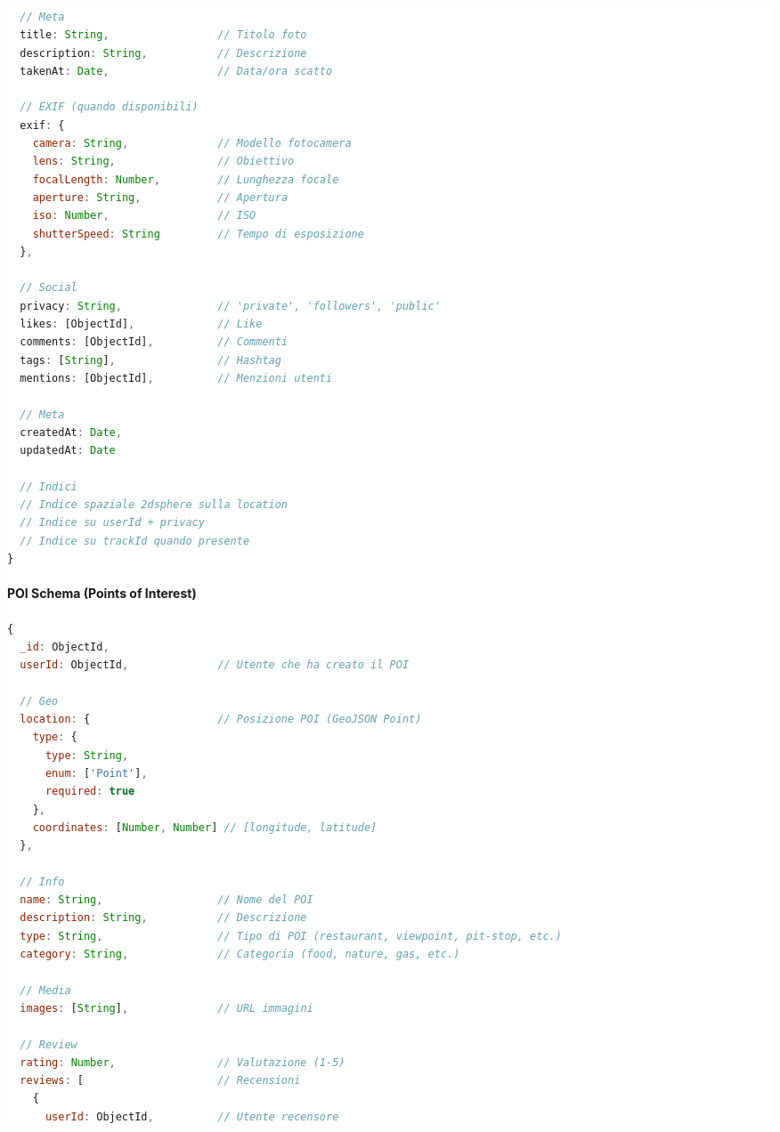```javascript
  // Meta
  title: String,                 // Titolo foto
  description: String,           // Descrizione
  takenAt: Date,                 // Data/ora scatto
  
  // EXIF (quando disponibili)
  exif: {
    camera: String,              // Modello fotocamera
    lens: String,                // Obiettivo
    focalLength: Number,         // Lunghezza focale
    aperture: String,            // Apertura
    iso: Number,                 // ISO
    shutterSpeed: String         // Tempo di esposizione
  },
  
  // Social
  privacy: String,               // 'private', 'followers', 'public'
  likes: [ObjectId],             // Like
  comments: [ObjectId],          // Commenti
  tags: [String],                // Hashtag
  mentions: [ObjectId],          // Menzioni utenti
  
  // Meta
  createdAt: Date,
  updatedAt: Date
  
  // Indici
  // Indice spaziale 2dsphere sulla location
  // Indice su userId + privacy
  // Indice su trackId quando presente
}
```

#### POI Schema (Points of Interest)

```javascript
{
  _id: ObjectId,
  userId: ObjectId,              // Utente che ha creato il POI
  
  // Geo
  location: {                    // Posizione POI (GeoJSON Point)
    type: {
      type: String,
      enum: ['Point'],
      required: true
    },
    coordinates: [Number, Number] // [longitude, latitude]
  },
  
  // Info
  name: String,                  // Nome del POI
  description: String,           // Descrizione
  type: String,                  // Tipo di POI (restaurant, viewpoint, pit-stop, etc.)
  category: String,              // Categoria (food, nature, gas, etc.)
  
  // Media
  images: [String],              // URL immagini
  
  // Review
  rating: Number,                // Valutazione (1-5)
  reviews: [                     // Recensioni
    {
      userId: ObjectId,          // Utente recensore
```